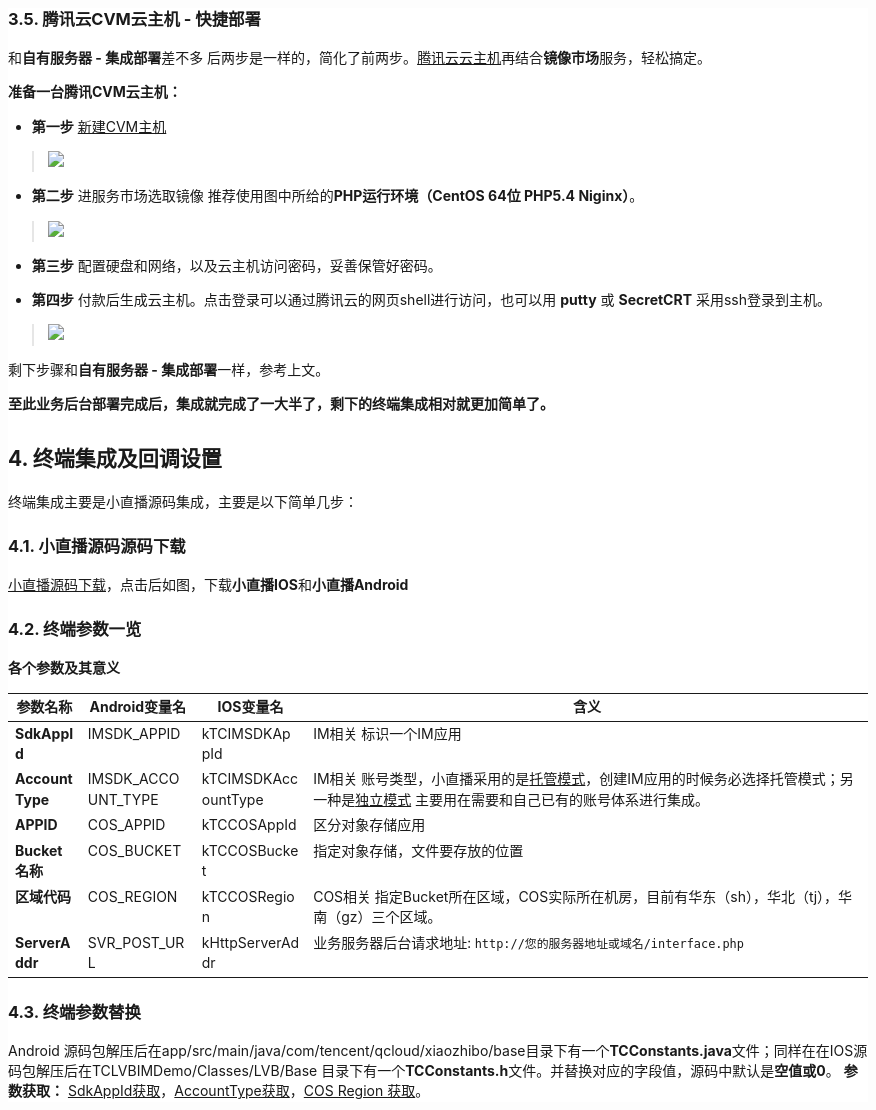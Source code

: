 
###  3.5.  腾讯云CVM云主机 - 快捷部署
和**自有服务器 - 集成部署**差不多 后两步是一样的，简化了前两步。[腾讯云云主机](https://www.qcloud.com/document/product/213/495)再结合**镜像市场**服务，轻松搞定。

**准备一台腾讯CVM云主机：**
- **第一步** [新建CVM主机](https://console.qcloud.com/cvm) 
> ![](//mc.qcloudimg.com/static/img/53d7df9e5a8bc5141e55231076cbfd74/image.png)

- **第二步** 进服务市场选取镜像 推荐使用图中所给的**PHP运行环境（CentOS 64位 PHP5.4 Niginx）**。
> ![](//mc.qcloudimg.com/static/img/568a25630c61d22f43171b2df59c213a/image.png)
> 
- **第三步** 配置硬盘和网络，以及云主机访问密码，妥善保管好密码。

- **第四步** 付款后生成云主机。点击登录可以通过腾讯云的网页shell进行访问，也可以用 **putty** 或 **SecretCRT** 采用ssh登录到主机。
> ![](//mc.qcloudimg.com/static/img/0f29fd40aae5fdac10d3f6262eb6a03e/image.png)

剩下步骤和**自有服务器 - 集成部署**一样，参考上文。

**至此业务后台部署完成后，集成就完成了一大半了，剩下的终端集成相对就更加简单了。**

## 4. 终端集成及回调设置

终端集成主要是小直播源码集成，主要是以下简单几步：
### 4.1. 小直播源码源码下载
[小直播源码下载](https://www.qcloud.com/document/product/454/6991)，点击后如图，下载**小直播IOS**和**小直播Android**

### 4.2. 终端参数一览
**各个参数及其意义** 

| 参数名称| Android变量名|IOS变量名|含义|
|------------|----------|----------|----------|
| **SdkAppId**|IMSDK_APPID|kTCIMSDKAppId|IM相关 标识一个IM应用|
|**AccountType**|IMSDK_ACCOUNT_TYPE|kTCIMSDKAccountType|IM相关 账号类型，小直播采用的是[托管模式](https://www.qcloud.com/document/product/269/1509)，创建IM应用的时候务必选择托管模式；另一种是[独立模式](https://www.qcloud.com/document/product/269/1508) 主要用在需要和自己已有的账号体系进行集成。|
|**APPID**|COS_APPID|kTCCOSAppId|区分对象存储应用|
|**Bucket名称**|COS_BUCKET|kTCCOSBucket|指定对象存储，文件要存放的位置|
|**区域代码**|COS_REGION|kTCCOSRegion|COS相关 指定Bucket所在区域，COS实际所在机房，目前有华东（sh），华北（tj），华南（gz）三个区域。|
|**ServerAddr**|SVR_POST_URL|kHttpServerAddr|业务服务器后台请求地址: `http://您的服务器地址或域名/interface.php`  |

### 4.3. 终端参数替换
Android 源码包解压后在app/src/main/java/com/tencent/qcloud/xiaozhibo/base目录下有一个**TCConstants.java**文件；同样在在IOS源码包解压后在TCLVBIMDemo/Classes/LVB/Base 目录下有一个**TCConstants.h**文件。并替换对应的字段值，源码中默认是**空值或0**。
**参数获取：**
[SdkAppId获取](https://www.qcloud.com/document/product/454/7953#3.2-im-sdk-appid)，[AccountType获取](https://www.qcloud.com/document/product/454/7953#3.3-im-sdk-.E8.B4.A6.E5.8F.B7.E7.B1.BB.E5.9E.8B)，[COS Region 获取](https://www.qcloud.com/document/product/454/7953#4.-.E5.AF.B9.E8.B1.A1.E5.AD.98.E5.82.A8.E6.9C.8D.E5.8A.A1.EF.BC.88cos.EF.BC.89)。
